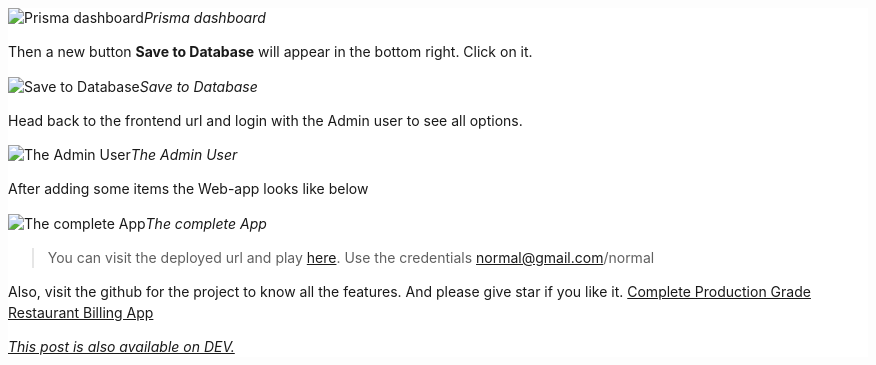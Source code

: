 ![Prisma dashboard](https://cdn-images-1.medium.com/max/2880/1*ZFVxpU321d0yaUqNRD81Cg.png)*Prisma dashboard*

Then a new button **Save to Database** will appear in the bottom right. Click on it.

![Save to Database](https://cdn-images-1.medium.com/max/2880/1*FNbzNfQJgQrxRlKwhFzZPA.png)*Save to Database*

Head back to the frontend url and login with the Admin user to see all options.

![The Admin User](https://cdn-images-1.medium.com/max/2880/1*3fG0ptAOQkfydUDvrrKupQ.png)*The Admin User*

After adding some items the Web-app looks like below

![The complete App](https://cdn-images-1.medium.com/max/2880/1*_JZ4VCvVfXBRVnsxNhB4Ew.png)*The complete App*
> You can visit the deployed url and play [here](https://billingrestro-react-prod.herokuapp.com). Use the credentials normal@gmail.com/normal

Also, visit the github for the project to know all the features. And please give star if you like it.
[Complete Production Grade Restaurant Billing App](https://github.com/nabendu82/BillingRestro)


*[This post is also available on DEV.](https://dev.to/nabendu82/deploying-react-nextjs-graphql-app-in-heroku-10e3)*


<script>
const parent = document.getElementsByTagName('head')[0];
const script = document.createElement('script');
script.type = 'text/javascript';
script.src = 'https://cdnjs.cloudflare.com/ajax/libs/iframe-resizer/4.1.1/iframeResizer.min.js';
script.charset = 'utf-8';
script.onload = function() {
    window.iFrameResize({}, '.liquidTag');
};
parent.appendChild(script);
</script>    
